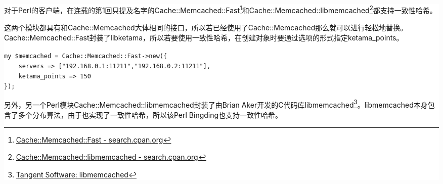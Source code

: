

对于Perl的客户端，在连载的第1回只提及名字的Cache::Memcached::Fast[^6]和Cache::Memcached::libmemcached[^7]都支持一致性哈希。
  


这两个模块都具有和Cache::Memcached大体相同的接口，所以若已经使用了Cache::Memcached那么就可以进行轻松地替换。Cache::Memcached::Fast封装了libketama，所以若要使用一致性哈希，在创建对象时要通过选项的形式指定ketama_points。

```
my $memcached = Cache::Memcached::Fast->new({
	servers => ["192.168.0.1:11211","192.168.0.2:11211"],
	ketama_points => 150
});
```



另外，另一个Perl模块Cache::Memcached::libmemcached封装了由Brian Aker开发的C代码库libmemcached[^8]。libmemcached本身包含了多个分布算法，由于也实现了一致性哈希，所以该Perl Bingding也支持一致性哈希。


[^1]: [memcachedを知り尽くす](http://gihyo.jp/dev/feature/01/memcached/0004?page=1)

[^1]: [Cache::Memcached - search.cpan.org](http://search.cpan.org/dist/Cache-Memcached/)

[^2]: [String::CRC32 - search.cpan.org](http://search.cpan.org/dist/String-CRC32/)

[^3]: [mixi Engineers' Blog >> スマートな分散で快適キャッシュライフ](http://alpha.mixi.co.jp/blog/?p=158)

[^4]: [ConsistentHashing - コンシステント・ハッシュ法](http://www.hyuki.com/yukiwiki/wiki.cgi?ConsistentHashing)

[^5]: [libketama - a consistent hashing algo for memcache clients – RJ ブログ - Users at Last.fm](http://www.lastfm.jp/user/RJ/journal/2007/04/10/rz_libketama_-_a_consistent_hashing_algo_for_memcache_clients)

[^6]: [Cache::Memcached::Fast - search.cpan.org](http://search.cpan.org/dist/Cache-Memcached-Fast/)

[^7]: [Cache::Memcached::libmemcached - search.cpan.org](http://search.cpan.org/dist/Cache-Memcached-libmemcached/)

[^8]: [Tangent Software: libmemcached](http://tangent.org/552/libmemcached.html)

